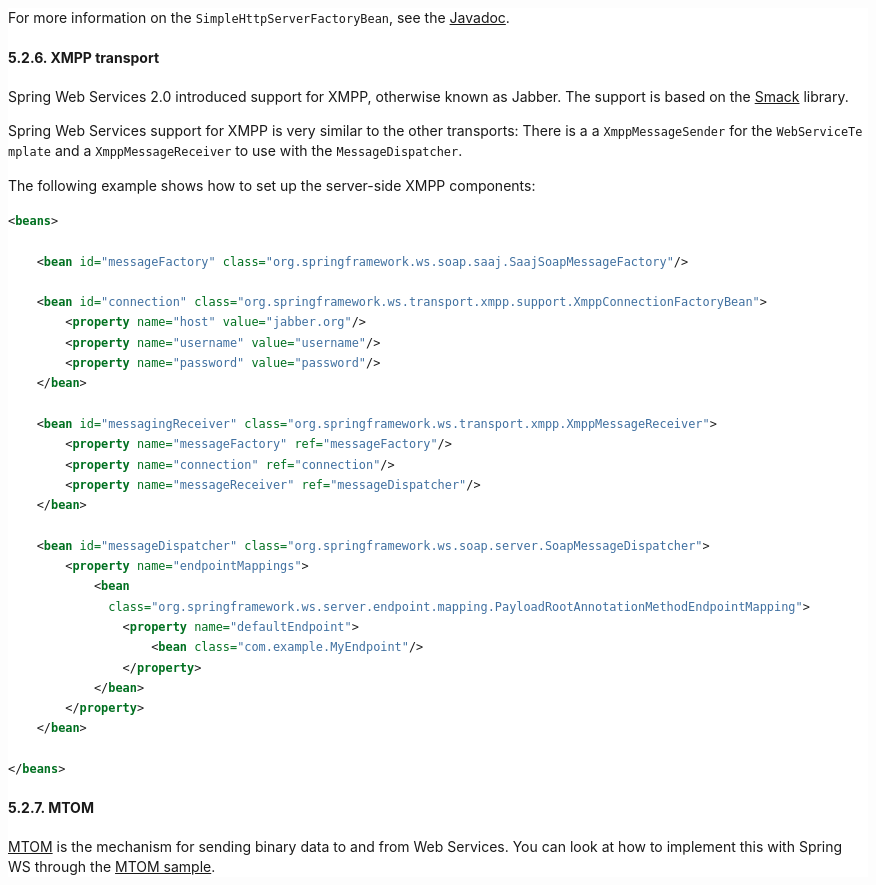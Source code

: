 For more information on the `SimpleHttpServerFactoryBean`, see the [Javadoc](http://static.springframework.org/spring/docs/2.5.x/api/org/springframework/remoting/support/SimpleHttpServerFactoryBean.html).

#### [](https://docs.spring.io/spring-ws/docs/current/reference/html/#_xmpp_transport)5.2.6. XMPP transport

Spring Web Services 2.0 introduced support for XMPP, otherwise known as Jabber. The support is based on the [Smack](https://www.igniterealtime.org/projects/smack/index.jsp) library.

Spring Web Services support for XMPP is very similar to the other transports: There is a a `XmppMessageSender` for the `WebServiceTemplate` and a `XmppMessageReceiver` to use with the `MessageDispatcher`.

The following example shows how to set up the server-side XMPP components:

```xml
<beans>

    <bean id="messageFactory" class="org.springframework.ws.soap.saaj.SaajSoapMessageFactory"/>

    <bean id="connection" class="org.springframework.ws.transport.xmpp.support.XmppConnectionFactoryBean">
        <property name="host" value="jabber.org"/>
        <property name="username" value="username"/>
        <property name="password" value="password"/>
    </bean>

    <bean id="messagingReceiver" class="org.springframework.ws.transport.xmpp.XmppMessageReceiver">
        <property name="messageFactory" ref="messageFactory"/>
        <property name="connection" ref="connection"/>
        <property name="messageReceiver" ref="messageDispatcher"/>
    </bean>

    <bean id="messageDispatcher" class="org.springframework.ws.soap.server.SoapMessageDispatcher">
        <property name="endpointMappings">
            <bean
              class="org.springframework.ws.server.endpoint.mapping.PayloadRootAnnotationMethodEndpointMapping">
                <property name="defaultEndpoint">
                    <bean class="com.example.MyEndpoint"/>
                </property>
            </bean>
        </property>
    </bean>

</beans>
```

#### [](https://docs.spring.io/spring-ws/docs/current/reference/html/#_mtom)5.2.7. MTOM

[MTOM](https://en.wikipedia.org/wiki/Message_Transmission_Optimization_Mechanism) is the mechanism for sending binary data to and from Web Services. You can look at how to implement this with Spring WS through the [MTOM sample](https://github.com/spring-projects/spring-ws-samples/tree/main/mtom).
